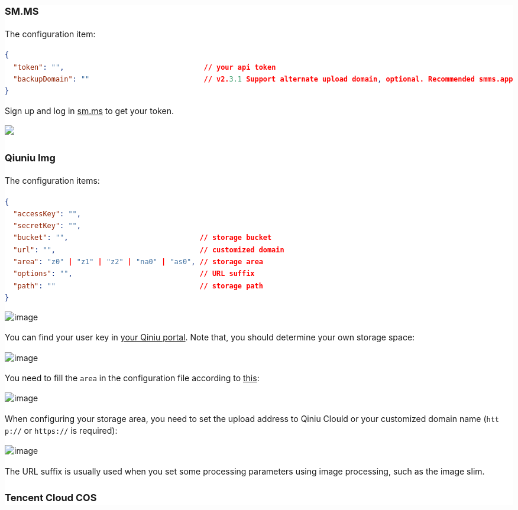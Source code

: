 ### SM.MS <Badge text="2.3.0+" /> 

The configuration item:

```json
{
  "token": "",                                 // your api token
  "backupDomain": ""                           // v2.3.1 Support alternate upload domain, optional. Recommended smms.app
}
```

Sign up and log in [sm.ms](https://sm.ms/home/apitoken) to get your token.

![](https://cdn.jsdelivr.net/gh/Molunerfinn/test/picgo/20200307182127.png)

### Qiuniu Img

The configuration items:

```json
{
  "accessKey": "",
  "secretKey": "",
  "bucket": "",                               // storage bucket
  "url": "",                                  // customized domain
  "area": "z0" | "z1" | "z2" | "na0" | "as0", // storage area
  "options": "",                              // URL suffix
  "path": ""                                  // storage path
}
```

![image](https://user-images.githubusercontent.com/12621342/34243072-191cc4ae-e65a-11e7-99f6-ebe6b7dcaf86.png)

You can find your user key in [your Qiniu portal](https://portal.qiniu.com/user/key). Note that, you should determine your own storage space:

![image](https://user-images.githubusercontent.com/12621342/34243146-69af085a-e65a-11e7-965c-2a3d15856480.png)

You need to fill the `area` in the configuration file according to [this](https://developer.qiniu.com/kodo/1671/region-endpoint-fq):

![image](https://user-images.githubusercontent.com/12621342/50533009-e5189100-0b5c-11e9-9812-438576990828.png)

When configuring your storage area, you need to set the upload address to Qiniu Clould or your customized domain name (`http://` or `https://` is required):

![image](https://user-images.githubusercontent.com/12621342/34245183-c38d9766-e663-11e7-964e-2d7a9ab9e9e9.png)

The URL suffix is usually used when you set some processing parameters using image processing, such as the image slim.

### Tencent Cloud COS
